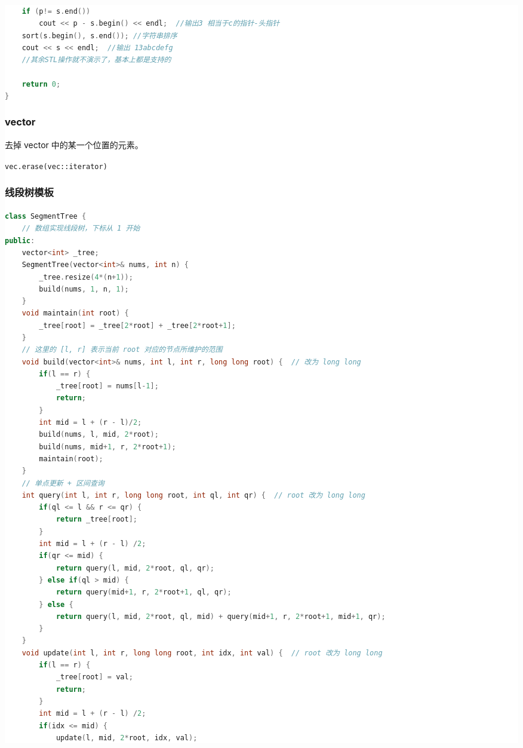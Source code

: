 ```c++
    if (p!= s.end())
        cout << p - s.begin() << endl;  //输出3 相当于c的指针-头指针
    sort(s.begin(), s.end()); //字符串排序
    cout << s << endl;  //输出 13abcdefg
    //其余STL操作就不演示了，基本上都是支持的
    
    return 0;
}
```



### vector 

去掉 vector 中的某一个位置的元素。

`vec.erase(vec::iterator)`

### 线段树模板

```c++
class SegmentTree {
    // 数组实现线段树，下标从 1 开始
public:
    vector<int> _tree;
    SegmentTree(vector<int>& nums, int n) { 
        _tree.resize(4*(n+1)); 
        build(nums, 1, n, 1);
    }
    void maintain(int root) {
        _tree[root] = _tree[2*root] + _tree[2*root+1];
    }
    // 这里的 [l, r] 表示当前 root 对应的节点所维护的范围
    void build(vector<int>& nums, int l, int r, long long root) {  // 改为 long long
        if(l == r) {
            _tree[root] = nums[l-1];
            return;
        }
        int mid = l + (r - l)/2;
        build(nums, l, mid, 2*root);
        build(nums, mid+1, r, 2*root+1);
        maintain(root);
    }
    // 单点更新 + 区间查询
    int query(int l, int r, long long root, int ql, int qr) {  // root 改为 long long
        if(ql <= l && r <= qr) {
            return _tree[root];
        }
        int mid = l + (r - l) /2;
        if(qr <= mid) {
            return query(l, mid, 2*root, ql, qr);
        } else if(ql > mid) {
            return query(mid+1, r, 2*root+1, ql, qr);
        } else {
            return query(l, mid, 2*root, ql, mid) + query(mid+1, r, 2*root+1, mid+1, qr);
        }
    }
    void update(int l, int r, long long root, int idx, int val) {  // root 改为 long long
        if(l == r) {
            _tree[root] = val;
            return;
        }
        int mid = l + (r - l) /2;
        if(idx <= mid) {
            update(l, mid, 2*root, idx, val);
```